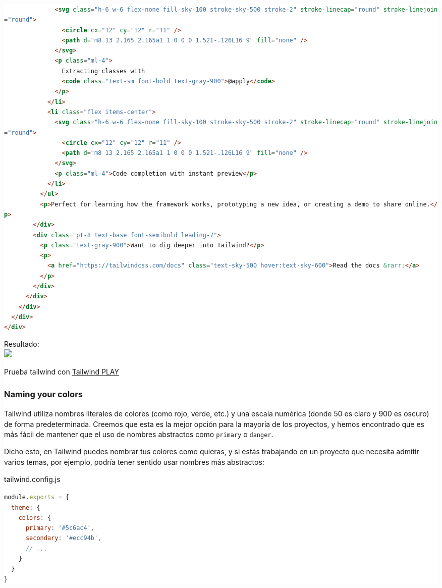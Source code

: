 ```html
              <svg class="h-6 w-6 flex-none fill-sky-100 stroke-sky-500 stroke-2" stroke-linecap="round" stroke-linejoin="round">
                <circle cx="12" cy="12" r="11" />
                <path d="m8 13 2.165 2.165a1 1 0 0 0 1.521-.126L16 9" fill="none" />
              </svg>
              <p class="ml-4">
                Extracting classes with
                <code class="text-sm font-bold text-gray-900">@apply</code>
              </p>
            </li>
            <li class="flex items-center">
              <svg class="h-6 w-6 flex-none fill-sky-100 stroke-sky-500 stroke-2" stroke-linecap="round" stroke-linejoin="round">
                <circle cx="12" cy="12" r="11" />
                <path d="m8 13 2.165 2.165a1 1 0 0 0 1.521-.126L16 9" fill="none" />
              </svg>
              <p class="ml-4">Code completion with instant preview</p>
            </li>
          </ul>
          <p>Perfect for learning how the framework works, prototyping a new idea, or creating a demo to share online.</p>
        </div>
        <div class="pt-8 text-base font-semibold leading-7">
          <p class="text-gray-900">Want to dig deeper into Tailwind?</p>
          <p>
            <a href="https://tailwindcss.com/docs" class="text-sky-500 hover:text-sky-600">Read the docs &rarr;</a>
          </p>
        </div>
      </div>
    </div>
  </div>
</div>
```

Resultado:   
![](https://i.postimg.cc/BZB2pdSJ/7-tailwind-play.png)

Prueba tailwind con [Tailwind PLAY](https://play.tailwindcss.com/)  


### Naming your colors

Tailwind utiliza nombres literales de colores (como rojo, verde, etc.) y una escala numérica (donde 50 es claro y 900 es oscuro) de forma predeterminada. Creemos que esta es la mejor opción para la mayoría de los proyectos, y hemos encontrado que es más fácil de mantener que el uso de nombres abstractos como `primary` o `danger`.

Dicho esto, en Tailwind puedes nombrar tus colores como quieras, y si estás trabajando en un proyecto que necesita admitir varios temas, por ejemplo, podría tener sentido usar nombres más abstractos:

tailwind.config.js  
```js
module.exports = {
  theme: {
    colors: {
      primary: '#5c6ac4',
      secondary: '#ecc94b',
      // ...
    }
  }
}
```
